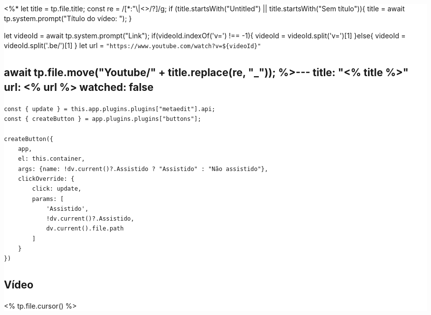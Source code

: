 <%*
let title = tp.file.title;
const re = /[*:"\\|<>/?]/g;
if (title.startsWith("Untitled") || title.startsWith("Sem título")){
	title = await tp.system.prompt("Título do vídeo: ");
}

let videoId = await tp.system.prompt("Link");
if(videoId.indexOf('v=') !== -1){
	videoId = videoId.split('v=')[1]
}else{
	videoId = videoId.split('.be/')[1]
}
let url = `"https://www.youtube.com/watch?v=${videoId}"`

await tp.file.move("Youtube/" + title.replace(re, "_"));
%>---
title: "<% title %>"
url: <% url %>
watched: false
---
```dataviewjs
const { update } = this.app.plugins.plugins["metaedit"].api;
const { createButton } = app.plugins.plugins["buttons"];

createButton({
	app,
	el: this.container,
	args: {name: !dv.current()?.Assistido ? "Assistido" : "Não assistido"},
	clickOverride: {
		click: update,
		params: [
			'Assistido',
			!dv.current()?.Assistido,
			dv.current().file.path
		]
	}
})
```
## Vídeo
<% tp.file.cursor() %>
<iframe src="https://www.youtube.com/embed/<% videoId %>?feature=oembed" height="113" width="200" allowfullscreen="" allow="fullscreen" style="aspect-ratio: 1.76991 / 1; width: 100%; height: 100%;"></iframe>
